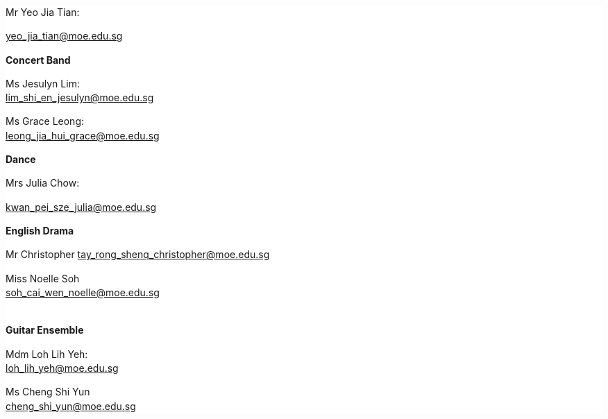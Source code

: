 <p>Mr Yeo Jia Tian:</p>
<p><a href="mailto:yeo_jia_tian@moe.edu.sg" rel="noopener noreferrer nofollow" target="_blank">yeo_jia_tian@moe.edu.sg</a>
</p>
</td>
</tr>
<tr>
<td rowspan="1" colspan="1">
<p><strong>Concert Band</strong>
</p>
</td>
<td rowspan="1" colspan="1">
<p>Ms Jesulyn Lim:<a href="mailto:lim_shi_en_jesulyn@moe.edu.sg" rel="noopener noreferrer nofollow" target="_blank"><br>lim_shi_en_jesulyn@moe.edu.sg</a>
</p>
<p></p>
<p>Ms Grace Leong:
<br><a href="mailto:leong_jia_hui_grace@moe.edu.sg" rel="noopener nofollow" target="_blank">leong_jia_hui_grace@moe.edu.sg</a>
</p>
</td>
</tr>
<tr>
<td rowspan="1" colspan="1">
<p><strong>Dance</strong>
</p>
</td>
<td rowspan="1" colspan="1">
<p>Mrs Julia Chow:</p>
<p><a href="mailto:kwan_pei_sze_julia@moe.edu.sg" rel="noopener noreferrer nofollow" target="_blank">kwan_pei_sze_julia@moe.edu.sg</a>
</p>
</td>
</tr>
<tr>
<td rowspan="1" colspan="1">
<p><strong>English Drama</strong>
</p>
</td>
<td rowspan="1" colspan="1">
<p>Mr Christopher <a href="mailto:tay_rong_shenq_christopher@moe.edu.sg" rel="noopener noreferrer nofollow" target="_blank">tay_rong_shenq_christopher@moe.edu.sg</a>
</p>
<p></p>
<p>Miss Noelle Soh<a href="mailto:soh_cai_wen_noelle@moe.edu.sg" rel="noopener noreferrer nofollow" target="_blank"><br>soh_cai_wen_noelle@moe.edu.sg<br><br></a>
</p>
</td>
</tr>
<tr>
<td rowspan="1" colspan="1">
<p><strong>Guitar Ensemble</strong>
</p>
</td>
<td rowspan="1" colspan="1">
<p>Mdm Loh Lih Yeh:
<br><a href="mailto:loh_lih_yeh@moe.edu.sg" rel="noopener noreferrer nofollow" target="_blank">loh_lih_yeh@moe.edu.sg</a>
</p>
<p></p>
<p>Ms Cheng Shi Yun<a href="mailto:cheng_shi_yun@moe.edu.sg" rel="noopener noreferrer nofollow" target="_blank"><br>cheng_shi_yun@moe.edu.sg</a>
</p>
</td>